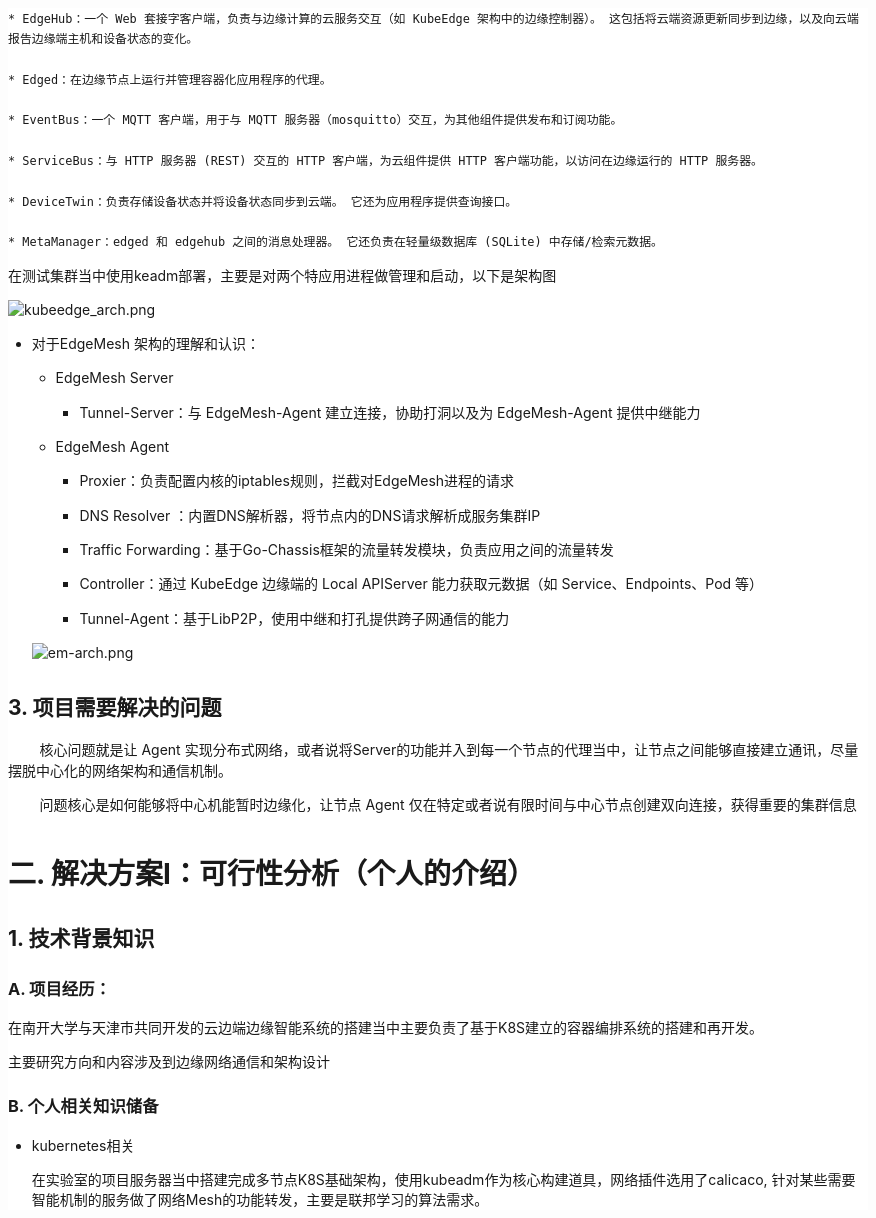     * EdgeHub：一个 Web 套接字客户端，负责与边缘计算的云服务交互（如 KubeEdge 架构中的边缘控制器）。 这包括将云端资源更新同步到边缘，以及向云端报告边缘端主机和设备状态的变化。
    
    * Edged：在边缘节点上运行并管理容器化应用程序的代理。
    
    * EventBus：一个 MQTT 客户端，用于与 MQTT 服务器（mosquitto）交互，为其他组件提供发布和订阅功能。
    
    * ServiceBus：与 HTTP 服务器 (REST) 交互的 HTTP 客户端，为云组件提供 HTTP 客户端功能，以访问在边缘运行的 HTTP 服务器。
    
    * DeviceTwin：负责存储设备状态并将设备状态同步到云端。 它还为应用程序提供查询接口。
    
    * MetaManager：edged 和 edgehub 之间的消息处理器。 它还负责在轻量级数据库 (SQLite) 中存储/检索元数据。
  
  在测试集群当中使用keadm部署，主要是对两个特应用进程做管理和启动，以下是架构图
  
  <img title="" src="file:///H:/Project6/KubeEdgeMeshLearning/Proposal/kubeedge_arch.png" alt="kubeedge_arch.png" width="445" data-align="center">

* 对于EdgeMesh 架构的理解和认识：
  
  * EdgeMesh Server
    
    * Tunnel-Server：与 EdgeMesh-Agent 建立连接，协助打洞以及为 EdgeMesh-Agent 提供中继能力
  
  * EdgeMesh Agent
    
    * Proxier：负责配置内核的iptables规则，拦截对EdgeMesh进程的请求
    
    * DNS Resolver ：内置DNS解析器，将节点内的DNS请求解析成服务集群IP
    
    * Traffic Forwarding：基于Go-Chassis框架的流量转发模块，负责应用之间的流量转发 
    
    * Controller：通过 KubeEdge 边缘端的 Local APIServer 能力获取元数据（如 Service、Endpoints、Pod 等）
    
    * Tunnel-Agent：基于LibP2P，使用中继和打孔提供跨子网通信的能力
  
  <img title="" src="file:///H:/Project6/KubeEdgeMeshLearning/Proposal/em-arch.png" alt="em-arch.png" width="548" data-align="center">

## 3.  项目需要解决的问题

        核心问题就是让 Agent 实现分布式网络，或者说将Server的功能并入到每一个节点的代理当中，让节点之间能够直接建立通讯，尽量摆脱中心化的网络架构和通信机制。

        问题核心是如何能够将中心机能暂时边缘化，让节点 Agent 仅在特定或者说有限时间与中心节点创建双向连接，获得重要的集群信息

# 二. 解决方案Ⅰ：可行性分析（个人的介绍）

## 1. 技术背景知识

### 			A. 项目经历：

   ​在南开大学与天津市共同开发的云边端边缘智能系统的搭建当中主要负责了基于K8S建立的容器编排系统的搭建和再开发。

   ​主要研究方向和内容涉及到边缘网络通信和架构设计

### 			B. 个人相关知识储备

   * kubernetes相关

     在实验室的项目服务器当中搭建完成多节点K8S基础架构，使用kubeadm作为核心构建道具，网络插件选用了calicaco, 针对某些需要智能机制的服务做了网络Mesh的功能转发，主要是联邦学习的算法需求。
